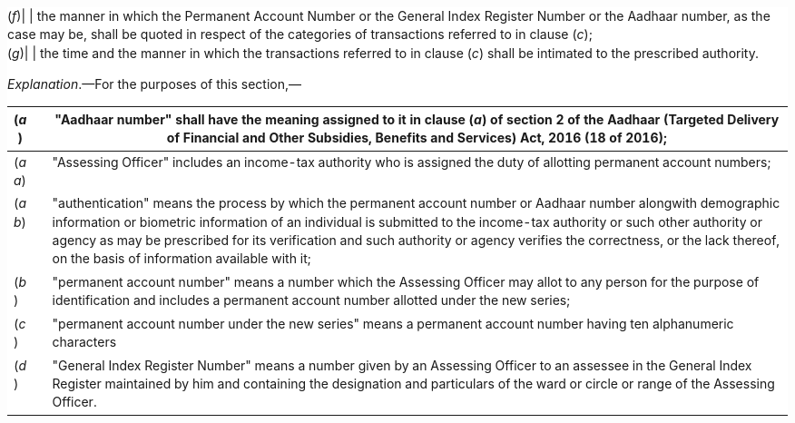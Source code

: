 (_f_)|  |  the manner in which the Permanent Account Number or the General Index Register Number or the Aadhaar number, as the case may be, shall be quoted in respect of the categories of transactions referred to in clause (_c_);  
(_g_)|  |  the time and the manner in which the transactions referred to in clause (_c_) shall be intimated to the prescribed authority.  
  
_Explanation_.—For the purposes of this section,—

(_a_)|  |  "Aadhaar number" shall have the meaning assigned to it in clause (_a_) of section 2 of the Aadhaar (Targeted Delivery of Financial and Other Subsidies, Benefits and Services) Act, 2016 (18 of 2016);  
---|---|---  
(_aa_)|  |  "Assessing Officer" includes an income-tax authority who is assigned the duty of allotting permanent account numbers;  
(_ab_)|  |  "authentication" means the process by which the permanent account number or Aadhaar number alongwith demographic information or biometric information of an individual is submitted to the income-tax authority or such other authority or agency as may be prescribed for its verification and such authority or agency verifies the correctness, or the lack thereof, on the basis of information available with it;  
(_b_)|  |  "permanent account number" means a number which the Assessing Officer may allot to any person for the purpose of identification and includes a permanent account number allotted under the new series;  
(_c_)|  |  "permanent account number under the new series" means a permanent account number having ten alphanumeric characters  
(_d_)|  |  "General Index Register Number" means a number given by an Assessing Officer to an assessee in the General Index Register maintained by him and containing the designation and particulars of the ward or circle or range of the Assessing Officer.